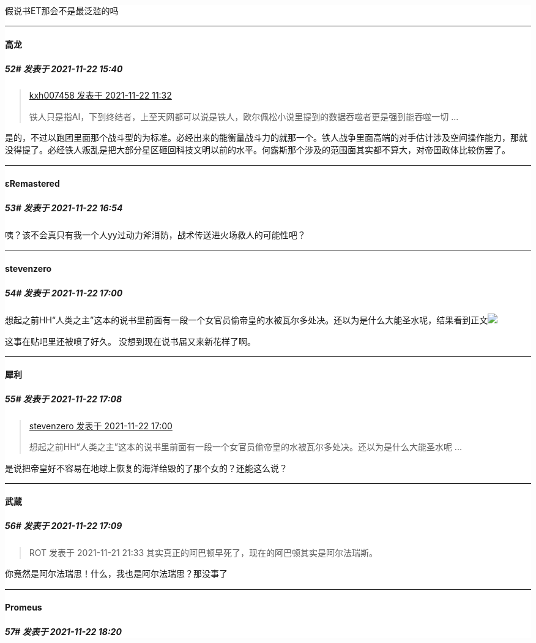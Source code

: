 假说书ET那会不是最泛滥的吗

*****

####  高龙  
##### 52#       发表于 2021-11-22 15:40

<blockquote><a href="httphttps://bbs.saraba1st.com/2b/forum.php?mod=redirect&amp;goto=findpost&amp;pid=53647549&amp;ptid=2038725" target="_blank">kxh007458 发表于 2021-11-22 11:32</a>

铁人只是指AI，下到终结者，上至天网都可以说是铁人，欧尔佩松小说里提到的数据吞噬者更是强到能吞噬一切 ...</blockquote>
是的，不过以跑团里面那个战斗型的为标准。必经出来的能衡量战斗力的就那一个。铁人战争里面高端的对手估计涉及空间操作能力，那就没得提了。必经铁人叛乱是把大部分星区砸回科技文明以前的水平。何露斯那个涉及的范围面其实都不算大，对帝国政体比较伤罢了。

*****

####  εRemastered  
##### 53#       发表于 2021-11-22 16:54

咦？该不会真只有我一个人yy过动力斧消防，战术传送进火场救人的可能性吧？

*****

####  stevenzero  
##### 54#       发表于 2021-11-22 17:00

想起之前HH“人类之主”这本的说书里前面有一段一个女官员偷帝皇的水被瓦尔多处决。还以为是什么大能圣水呢，结果看到正文<img src="https://static.saraba1st.com/image/smiley/face2017/067.png" referrerpolicy="no-referrer">

这事在贴吧里还被喷了好久。
没想到现在说书届又来新花样了啊。

*****

####  犀利  
##### 55#       发表于 2021-11-22 17:08

<blockquote><a href="httphttps://bbs.saraba1st.com/2b/forum.php?mod=redirect&amp;goto=findpost&amp;pid=53652357&amp;ptid=2038725" target="_blank">stevenzero 发表于 2021-11-22 17:00</a>

想起之前HH“人类之主”这本的说书里前面有一段一个女官员偷帝皇的水被瓦尔多处决。还以为是什么大能圣水呢 ...</blockquote>
是说把帝皇好不容易在地球上恢复的海洋给毁的了那个女的？还能这么说？

*****

####  武蔵  
##### 56#       发表于 2021-11-22 17:09

<blockquote>ROT 发表于 2021-11-21 21:33
其实真正的阿巴顿早死了，现在的阿巴顿其实是阿尔法瑞斯。</blockquote>
你竟然是阿尔法瑞思！什么，我也是阿尔法瑞思？那没事了

*****

####  Promeus  
##### 57#       发表于 2021-11-22 18:20
